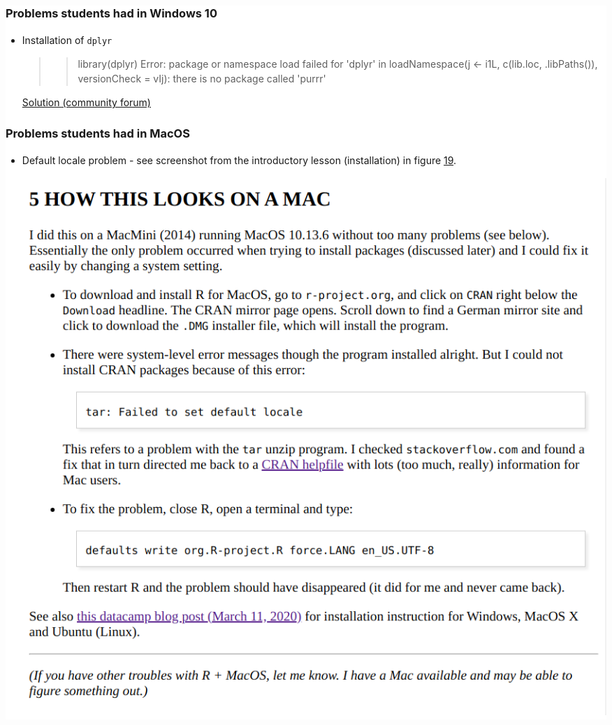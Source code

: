 ### Problems students had in Windows 10

-   Installation of `dplyr`
    
    > > library(dplyr)
    > Error: package or namespace load failed for 'dplyr' in loadNamespace(j <- i1L, c(lib.loc, .libPaths()), versionCheck = vIj):
    > there is no package called 'purrr'
    
    [Solution (community forum)](https://community.powerbi.com/t5/Desktop/R-refresh-not-working-anymore-rlang-loaded-0-2-2-but-0-3-0/m-p/571035#M269586)


<a id="orgbc0ed71"></a>

### Problems students had in MacOS

-   Default locale problem - see screenshot from the introductory
    lesson (installation) in figure [19](#org4dbe14e).
    
    ![img](./img/macos.png "MacOS installation problem and solution")
